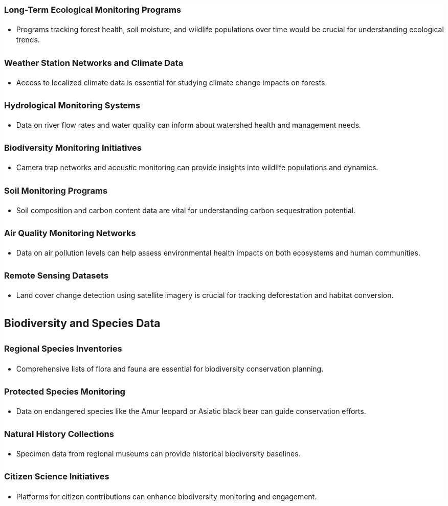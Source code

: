 ### Long-Term Ecological Monitoring Programs

- Programs tracking forest health, soil moisture, and wildlife populations over time would be crucial for understanding ecological trends.

### Weather Station Networks and Climate Data

- Access to localized climate data is essential for studying climate change impacts on forests.

### Hydrological Monitoring Systems

- Data on river flow rates and water quality can inform about watershed health and management needs.

### Biodiversity Monitoring Initiatives

- Camera trap networks and acoustic monitoring can provide insights into wildlife populations and dynamics.

### Soil Monitoring Programs

- Soil composition and carbon content data are vital for understanding carbon sequestration potential.

### Air Quality Monitoring Networks

- Data on air pollution levels can help assess environmental health impacts on both ecosystems and human communities.

### Remote Sensing Datasets

- Land cover change detection using satellite imagery is crucial for tracking deforestation and habitat conversion.

## Biodiversity and Species Data

### Regional Species Inventories

- Comprehensive lists of flora and fauna are essential for biodiversity conservation planning.

### Protected Species Monitoring

- Data on endangered species like the Amur leopard or Asiatic black bear can guide conservation efforts.

### Natural History Collections

- Specimen data from regional museums can provide historical biodiversity baselines.

### Citizen Science Initiatives

- Platforms for citizen contributions can enhance biodiversity monitoring and engagement.
